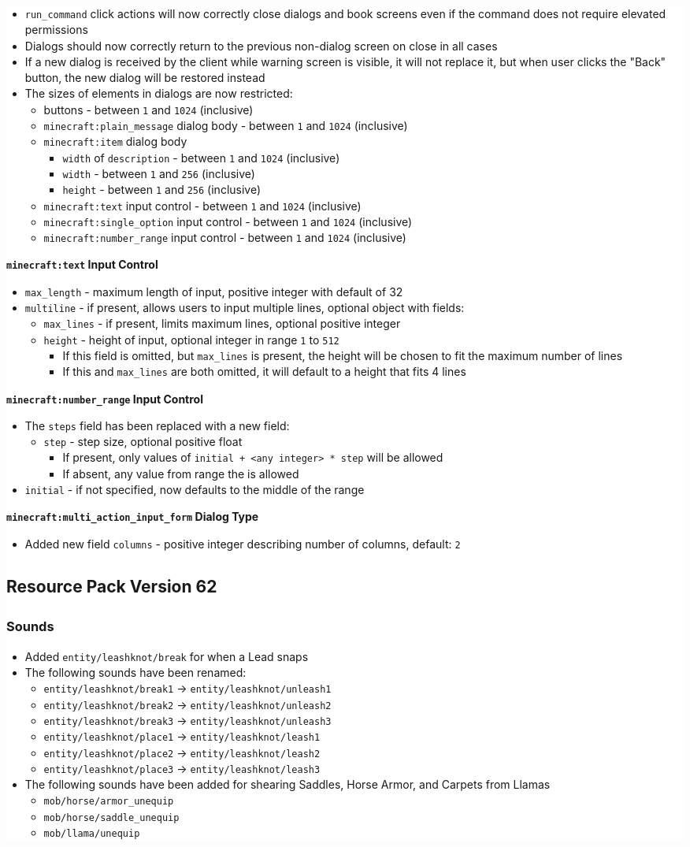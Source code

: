 -   `run_command` click actions will now correctly close dialogs and book screens even if the command does not require elevated permissions
-   Dialogs should now correctly return to the previous non-dialog screen on close in all cases
-   If a new dialog is received by the client while warning screen is visible, it will not replace it, but when user clicks the "Back" button, the new dialog will be restored instead
-   The sizes of elements in dialogs are now restricted:
    -   buttons - between `1` and `1024` (inclusive)
    -   `minecraft:plain_message` dialog body - between `1` and `1024` (inclusive)
    -   `minecraft:item` dialog body
        -   `width` of `description` - between `1` and `1024` (inclusive)
        -   `width` - between `1` and `256` (inclusive)
        -   `height` - between `1` and `256` (inclusive)
    -   `minecraft:text` input control - between `1` and `1024` (inclusive)
    -   `minecraft:single_option` input control - between `1` and `1024` (inclusive)
    -   `minecraft:number_range` input control - between `1` and `1024` (inclusive)

**`minecraft:text` Input Control**

-   `max_length` - maximum length of input, positive integer with default of 32
-   `multiline` - if present, allows users to input multiple lines, optional object with fields:
    -   `max_lines` - if present, limits maximum lines, optional positive integer
    -   `height` - height of input, optional integer in range `1` to `512`
        -   If this field is omitted, but `max_lines` is present, the height will be chosen to fit the maximum number of lines
        -   If this and `max_lines` are both omitted, it will default to a height that fits 4 lines

**`minecraft:number_range` Input Control**

-   The `steps` field has been replaced with a new field:
    -   `step` - step size, optional positive float
        -   If present, only values of `initial + <any integer> * step` will be allowed
        -   If absent, any value from range the is allowed
-   `initial` - if not specified, now defaults to the middle of the range

**`minecraft:multi_action_input_form` Dialog Type**

-   Added new field `columns` - positive integer describing number of columns, default: `2`

## Resource Pack Version 62

### Sounds

-   Added `entity/leashknot/break` for when a Lead snaps
-   The following sounds have been renamed:
    -   `entity/leashknot/break1` -> `entity/leashknot/unleash1`
    -   `entity/leashknot/break2` -> `entity/leashknot/unleash2`
    -   `entity/leashknot/break3` -> `entity/leashknot/unleash3`
    -   `entity/leashknot/place1` -> `entity/leashknot/leash1`
    -   `entity/leashknot/place2` -> `entity/leashknot/leash2`
    -   `entity/leashknot/place3` -> `entity/leashknot/leash3`
-   The following sounds have been added for shearing Saddles, Horse Armor, and Carpets from Llamas
    -   `mob/horse/armor_unequip`
    -   `mob/horse/saddle_unequip`
    -   `mob/llama/unequip`
